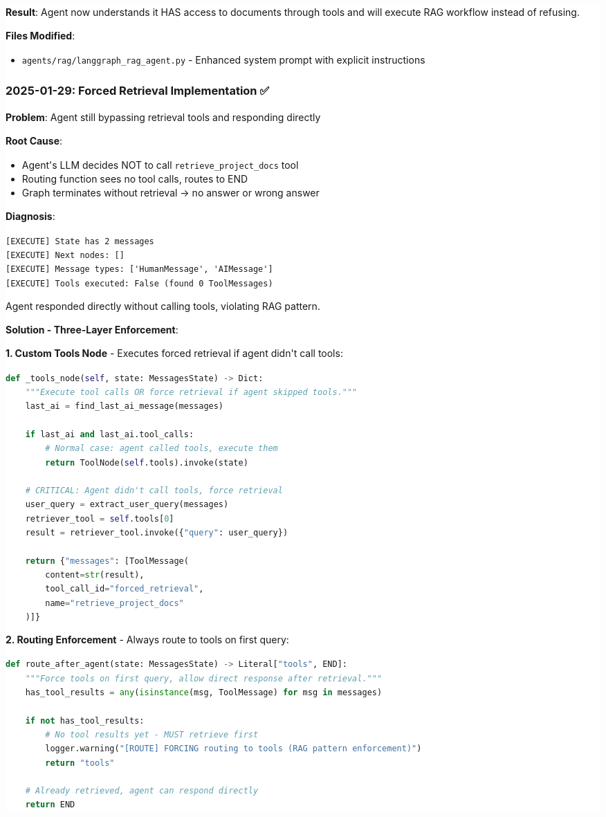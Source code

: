 **Result**: Agent now understands it HAS access to documents through tools and will execute RAG workflow instead of refusing.

**Files Modified**:
- `agents/rag/langgraph_rag_agent.py` - Enhanced system prompt with explicit instructions

### 2025-01-29: Forced Retrieval Implementation ✅

**Problem**: Agent still bypassing retrieval tools and responding directly

**Root Cause**:
- Agent's LLM decides NOT to call `retrieve_project_docs` tool
- Routing function sees no tool calls, routes to END
- Graph terminates without retrieval → no answer or wrong answer

**Diagnosis**:
```
[EXECUTE] State has 2 messages
[EXECUTE] Next nodes: []
[EXECUTE] Message types: ['HumanMessage', 'AIMessage']
[EXECUTE] Tools executed: False (found 0 ToolMessages)
```

Agent responded directly without calling tools, violating RAG pattern.

**Solution - Three-Layer Enforcement**:

**1. Custom Tools Node** - Executes forced retrieval if agent didn't call tools:
```python
def _tools_node(self, state: MessagesState) -> Dict:
    """Execute tool calls OR force retrieval if agent skipped tools."""
    last_ai = find_last_ai_message(messages)
    
    if last_ai and last_ai.tool_calls:
        # Normal case: agent called tools, execute them
        return ToolNode(self.tools).invoke(state)
    
    # CRITICAL: Agent didn't call tools, force retrieval
    user_query = extract_user_query(messages)
    retriever_tool = self.tools[0]
    result = retriever_tool.invoke({"query": user_query})
    
    return {"messages": [ToolMessage(
        content=str(result),
        tool_call_id="forced_retrieval",
        name="retrieve_project_docs"
    )]}
```

**2. Routing Enforcement** - Always route to tools on first query:
```python
def route_after_agent(state: MessagesState) -> Literal["tools", END]:
    """Force tools on first query, allow direct response after retrieval."""
    has_tool_results = any(isinstance(msg, ToolMessage) for msg in messages)
    
    if not has_tool_results:
        # No tool results yet - MUST retrieve first
        logger.warning("[ROUTE] FORCING routing to tools (RAG pattern enforcement)")
        return "tools"
    
    # Already retrieved, agent can respond directly
    return END
```
